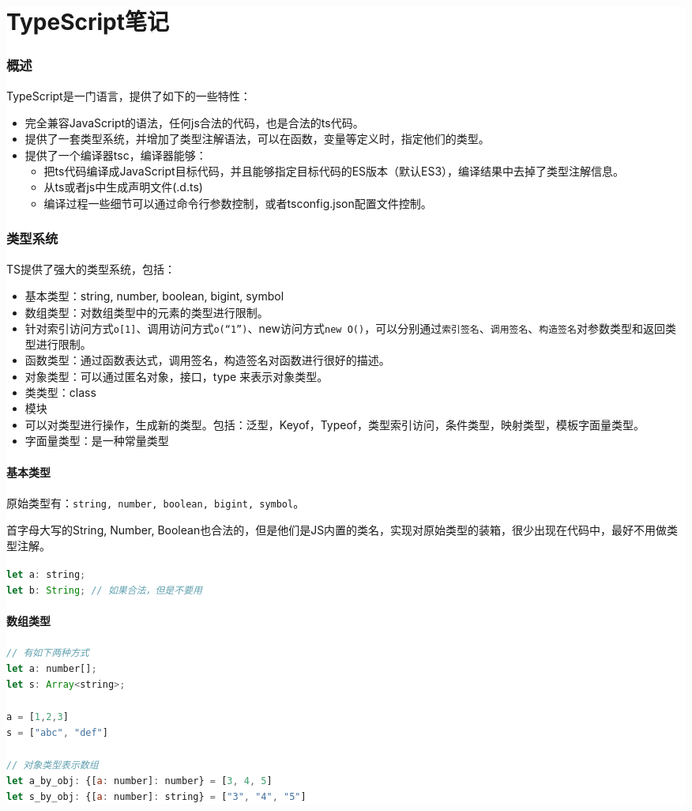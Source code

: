 # TypeScript笔记

### 概述

TypeScript是一门语言，提供了如下的一些特性：

- 完全兼容JavaScript的语法，任何js合法的代码，也是合法的ts代码。
- 提供了一套类型系统，并增加了类型注解语法，可以在函数，变量等定义时，指定他们的类型。
- 提供了一个编译器tsc，编译器能够：
  - 把ts代码编译成JavaScript目标代码，并且能够指定目标代码的ES版本（默认ES3），编译结果中去掉了类型注解信息。
  - 从ts或者js中生成声明文件(.d.ts)
  - 编译过程一些细节可以通过命令行参数控制，或者tsconfig.json配置文件控制。



### 类型系统

TS提供了强大的类型系统，包括：

- 基本类型：string, number, boolean, bigint, symbol
- 数组类型：对数组类型中的元素的类型进行限制。
- 针对索引访问方式```o[1]```、调用访问方式```o(“1”)```、new访问方式```new O()```，可以分别通过```索引签名```、```调用签名```、```构造签名```对参数类型和返回类型进行限制。
- 函数类型：通过函数表达式，调用签名，构造签名对函数进行很好的描述。
- 对象类型：可以通过匿名对象，接口，type 来表示对象类型。
- 类类型：class
- 模块
- 可以对类型进行操作，生成新的类型。包括：泛型，Keyof，Typeof，类型索引访问，条件类型，映射类型，模板字面量类型。
- 字面量类型：是一种常量类型



#### 基本类型

原始类型有：```string, number, boolean, bigint, symbol```。

首字母大写的String, Number, Boolean也合法的，但是他们是JS内置的类名，实现对原始类型的装箱，很少出现在代码中，最好不用做类型注解。

```javascript
let a: string;
let b: String; // 如果合法，但是不要用
```

#### 数组类型

```javascript
// 有如下两种方式
let a: number[];
let s: Array<string>;

a = [1,2,3]
s = ["abc", "def"]

// 对象类型表示数组
let a_by_obj: {[a: number]: number} = [3, 4, 5]
let s_by_obj: {[a: number]: string} = ["3", "4", "5"]
```
